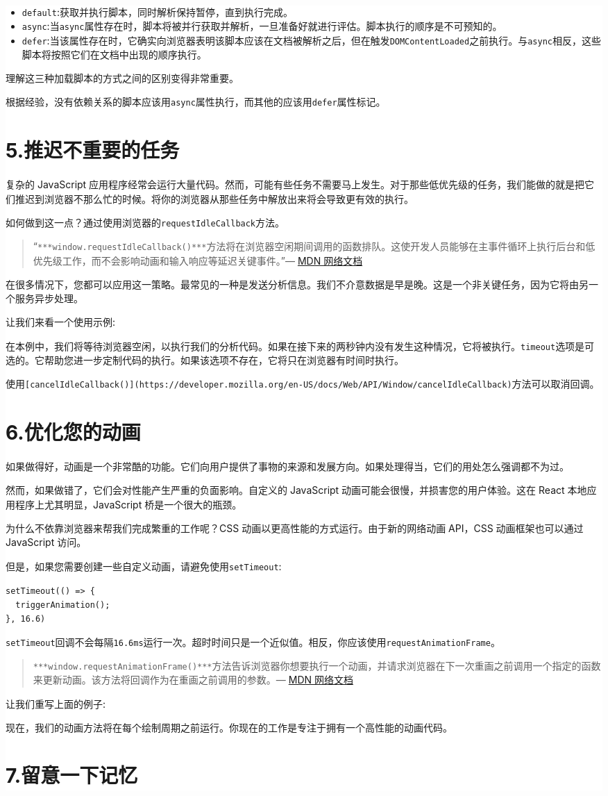 *   `default`:获取并执行脚本，同时解析保持暂停，直到执行完成。
*   `async`:当`async`属性存在时，脚本将被并行获取并解析，一旦准备好就进行评估。脚本执行的顺序是不可预知的。
*   `defer`:当该属性存在时，它确实向浏览器表明该脚本应该在文档被解析之后，但在触发`DOMContentLoaded`之前执行。与`async`相反，这些脚本将按照它们在文档中出现的顺序执行。

理解这三种加载脚本的方式之间的区别变得非常重要。

根据经验，没有依赖关系的脚本应该用`async`属性执行，而其他的应该用`defer`属性标记。

# 5.推迟不重要的任务

复杂的 JavaScript 应用程序经常会运行大量代码。然而，可能有些任务不需要马上发生。对于那些低优先级的任务，我们能做的就是把它们推迟到浏览器不那么忙的时候。将你的浏览器从那些任务中解放出来将会导致更有效的执行。

如何做到这一点？通过使用浏览器的`requestIdleCallback`方法。

> “`***window.requestIdleCallback()***`方法将在浏览器空闲期间调用的函数排队。这使开发人员能够在主事件循环上执行后台和低优先级工作，而不会影响动画和输入响应等延迟关键事件。”— [MDN 网络文档](https://developer.mozilla.org/en-US/docs/Web/API/Window/requestIdleCallback)

在很多情况下，您都可以应用这一策略。最常见的一种是发送分析信息。我们不介意数据是早是晚。这是一个非关键任务，因为它将由另一个服务异步处理。

让我们来看一个使用示例:

在本例中，我们将等待浏览器空闲，以执行我们的分析代码。如果在接下来的两秒钟内没有发生这种情况，它将被执行。`timeout`选项是可选的。它帮助您进一步定制代码的执行。如果该选项不存在，它将只在浏览器有时间时执行。

使用`[cancelIdleCallback()](https://developer.mozilla.org/en-US/docs/Web/API/Window/cancelIdleCallback)`方法可以取消回调。

# 6.优化您的动画

如果做得好，动画是一个非常酷的功能。它们向用户提供了事物的来源和发展方向。如果处理得当，它们的用处怎么强调都不为过。

然而，如果做错了，它们会对性能产生严重的负面影响。自定义的 JavaScript 动画可能会很慢，并损害您的用户体验。这在 React 本地应用程序上尤其明显，JavaScript 桥是一个很大的瓶颈。

为什么不依靠浏览器来帮我们完成繁重的工作呢？CSS 动画以更高性能的方式运行。由于新的网络动画 API，CSS 动画框架也可以通过 JavaScript 访问。

但是，如果您需要创建一些自定义动画，请避免使用`setTimeout`:

```
setTimeout(() => {
  triggerAnimation();
}, 16.6)
```

`setTimeout`回调不会每隔`16.6ms`运行一次。超时时间只是一个近似值。相反，你应该使用`requestAnimationFrame`。

> `***window.requestAnimationFrame()***`方法告诉浏览器你想要执行一个动画，并请求浏览器在下一次重画之前调用一个指定的函数来更新动画。该方法将回调作为在重画之前调用的参数。— [MDN 网络文档](https://developer.mozilla.org/en-US/docs/Web/API/window/requestAnimationFrame)

让我们重写上面的例子:

现在，我们的动画方法将在每个绘制周期之前运行。你现在的工作是专注于拥有一个高性能的动画代码。

# 7.留意一下记忆
